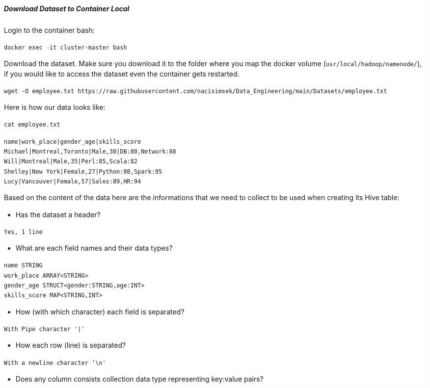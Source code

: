 ##### Download Dataset to Container Local

Login to the container bash:

```powershell
docker exec -it cluster-master bash
```

Download the dataset. Make sure you download it to the folder where you map the docker volume (`usr/local/hadoop/namenode/`), if you would like to access the dataset even the container gets restarted.

```shell
wget -O employee.txt https://raw.githubusercontent.com/nacisimsek/Data_Engineering/main/Datasets/employee.txt
```

Here is how our data looks like:

```shell
cat employee.txt
```

```
name|work_place|gender_age|skills_score
Michael|Montreal,Toronto|Male,30|DB:80,Network:88
Will|Montreal|Male,35|Perl:85,Scala:82
Shelley|New York|Female,27|Python:80,Spark:95
Lucy|Vancouver|Female,57|Sales:89,HR:94
```

Based on the content of the data here are the informations that we need to collect to be used when creating its Hive table:

- Has the dataset a header?

```
Yes, 1 line
```

- What are each field names and their data types?

```
name STRING
work_place ARRAY<STRING>
gender_age STRUCT<gender:STRING,age:INT>
skills_score MAP<STRING,INT>
```

- How (with which character) each field is separated?

```
With Pipe character '|'
```

- How each row (line) is separated?

```
With a newline character '\n'
```

- Does any column consists collection data type representing key:value pairs?
